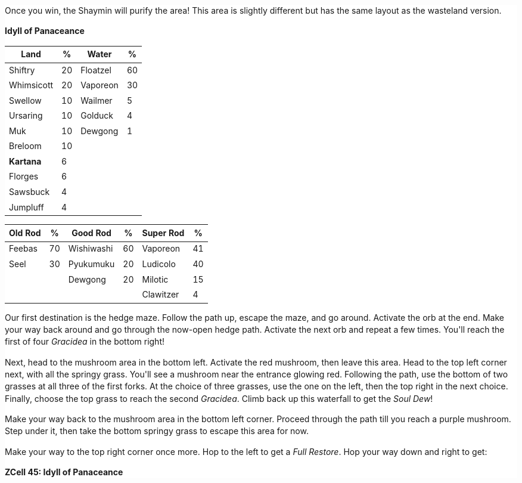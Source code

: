 Once you win, the Shaymin will purify the area! This area is slightly different but has the same layout as the wasteland version.

**Idyll of Panaceance**

|Land               |%  |Water              |%  |
|-------------------|---|-------------------|---|
|Shiftry            |20 |Floatzel           |60 |
|Whimsicott         |20 |Vaporeon           |30 |
|Swellow            |10 |Wailmer            |5  |
|Ursaring           |10 |Golduck            |4  |
|Muk                |10 |Dewgong            |1  |
|Breloom            |10 |
|**Kartana**        |6  |
|Florges            |6  |
|Sawsbuck           |4  |
|Jumpluff           |4  |

|Old Rod            |%  |Good Rod           |%  |Super Rod          |%  |
|-------------------|---|-------------------|---|-------------------|---|
|Feebas             |70 |Wishiwashi         |60 |Vaporeon           |41 |
|Seel               |30 |Pyukumuku          |20 |Ludicolo           |40 |
|                   |   |Dewgong            |20 |Milotic            |15 |
|                   |   |                   |   |Clawitzer          |4  |

Our first destination is the hedge maze. Follow the path up, escape the maze, and go around. Activate the orb at the end. Make your way back around and go through the now-open hedge path. Activate the next orb and repeat a few times. You'll reach the first of four *Gracidea* in the bottom right!

Next, head to the mushroom area in the bottom left. Activate the red mushroom, then leave this area. Head to the top left corner next, with all the springy grass. You'll see a mushroom near the entrance glowing red. Following the path, use the bottom of two grasses at all three of the first forks. At the choice of three grasses, use the one on the left, then the top right in the next choice. Finally, choose the top grass to reach the second *Gracidea*. Climb back up this waterfall to get the *Soul Dew*!

Make your way back to the mushroom area in the bottom left corner. Proceed through the path till you reach a purple mushroom. Step under it, then take the bottom springy grass to escape this area for now.

Make your way to the top right corner once more. Hop to the left to get a *Full Restore*. Hop your way down and right to get:

**ZCell 45: Idyll of Panaceance**
